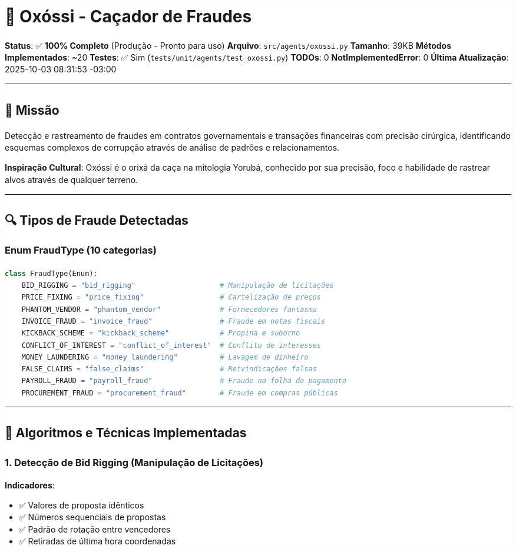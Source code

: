 # 🏹 Oxóssi - Caçador de Fraudes

**Status**: ✅ **100% Completo** (Produção - Pronto para uso)
**Arquivo**: `src/agents/oxossi.py`
**Tamanho**: 39KB
**Métodos Implementados**: ~20
**Testes**: ✅ Sim (`tests/unit/agents/test_oxossi.py`)
**TODOs**: 0
**NotImplementedError**: 0
**Última Atualização**: 2025-10-03 08:31:53 -03:00

---

## 🎯 Missão

Detecção e rastreamento de fraudes em contratos governamentais e transações financeiras com precisão cirúrgica, identificando esquemas complexos de corrupção através de análise de padrões e relacionamentos.

**Inspiração Cultural**: Oxóssi é o orixá da caça na mitologia Yorubá, conhecido por sua precisão, foco e habilidade de rastrear alvos através de qualquer terreno.

---

## 🔍 Tipos de Fraude Detectadas

### Enum FraudType (10 categorias)

```python
class FraudType(Enum):
    BID_RIGGING = "bid_rigging"                    # Manipulação de licitações
    PRICE_FIXING = "price_fixing"                  # Cartelização de preços
    PHANTOM_VENDOR = "phantom_vendor"              # Fornecedores fantasma
    INVOICE_FRAUD = "invoice_fraud"                # Fraude em notas fiscais
    KICKBACK_SCHEME = "kickback_scheme"            # Propina e suborno
    CONFLICT_OF_INTEREST = "conflict_of_interest"  # Conflito de interesses
    MONEY_LAUNDERING = "money_laundering"          # Lavagem de dinheiro
    FALSE_CLAIMS = "false_claims"                  # Reivindicações falsas
    PAYROLL_FRAUD = "payroll_fraud"                # Fraude na folha de pagamento
    PROCUREMENT_FRAUD = "procurement_fraud"        # Fraude em compras públicas
```

---

## 🧠 Algoritmos e Técnicas Implementadas

### 1. Detecção de Bid Rigging (Manipulação de Licitações)

**Indicadores**:
- ✅ Valores de proposta idênticos
- ✅ Números sequenciais de propostas
- ✅ Padrão de rotação entre vencedores
- ✅ Retiradas de última hora coordenadas
